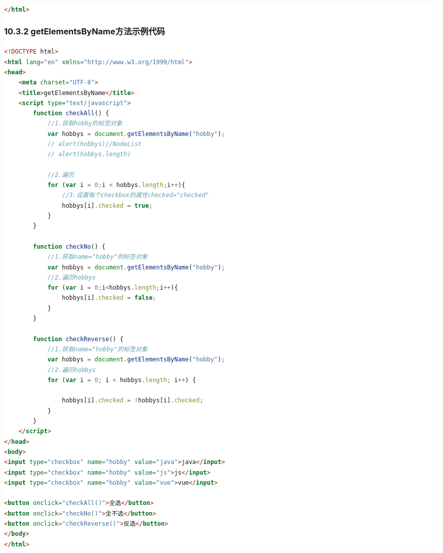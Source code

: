 ```html
</html>
```

### 10.3.2 getElementsByName方法示例代码

```html
<!DOCTYPE html>
<html lang="en" xmlns="http://www.w3.org/1999/html">
<head>
    <meta charset="UTF-8">
    <title>getElementsByName</title>
    <script type="text/javascript">
        function checkAll() {
            //1.获取hobby的标签对象
            var hobbys = document.getElementsByName("hobby");
            // alert(hobbys)//NodeList
            // alert(hobbys.length)

            //2.遍历
            for (var i = 0;i < hobbys.length;i++){
                //3.设置每个checkbox的属性checked="checked"
                hobbys[i].checked = true;
            }
        }

        function checkNo() {
            //1.获取name="hobby"的标签对象
            var hobbys = document.getElementsByName("hobby");
            //2.遍历hobbys
            for (var i = 0;i<hobbys.length;i++){
                hobbys[i].checked = false;
            }
        }

        function checkReverse() {
            //1.获取name="hobby"的标签对象
            var hobbys = document.getElementsByName("hobby");
            //2.遍历hobbys
            for (var i = 0; i < hobbys.length; i++) {

                hobbys[i].checked = !hobbys[i].checked;
            }
        }
    </script>
</head>
<body>
<input type="checkbox" name="hobby" value="java">java</input>
<input type="checkbox" name="hobby" value="js">js</input>
<input type="checkbox" name="hobby" value="vue">vue</input>

<button onclick="checkAll()">全选</button>
<button onclick="checkNo()">全不选</button>
<button onclick="checkReverse()">反选</button>
</body>
</html>
```
